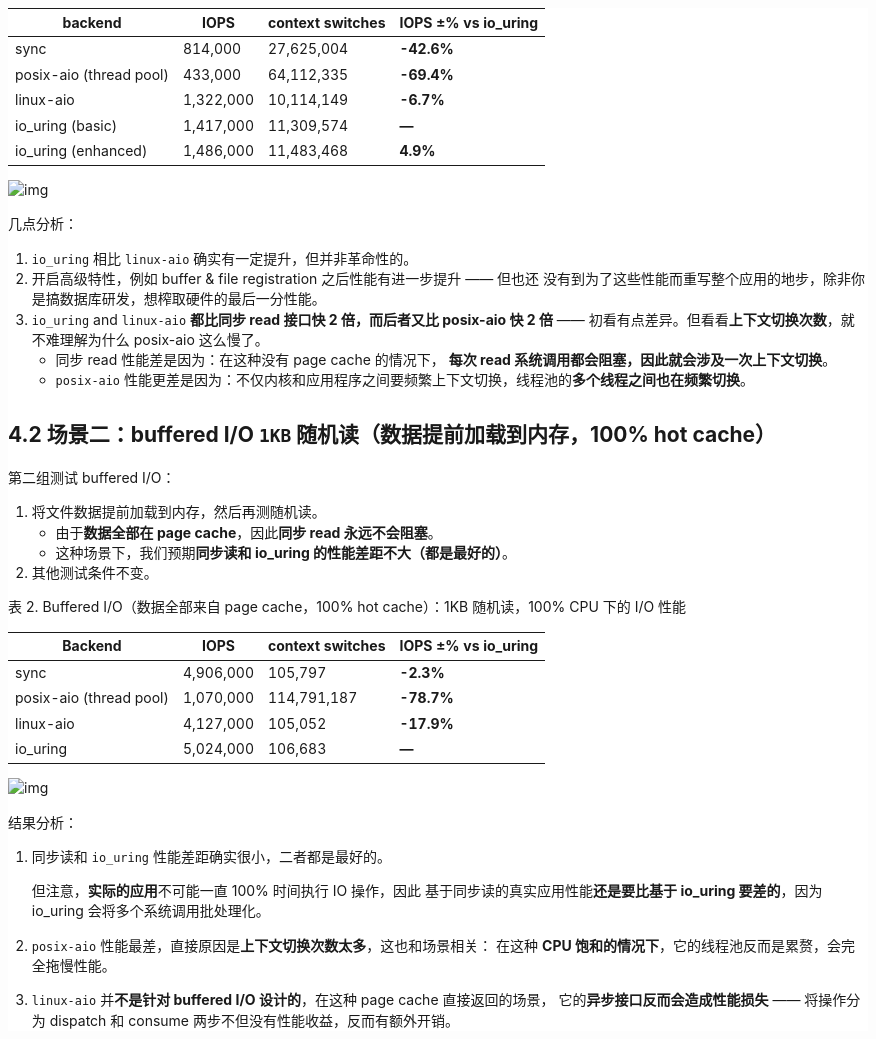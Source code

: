 | **backend**             | **IOPS**  | **context switches** | **IOPS ±% vs io_uring** |
| ----------------------- | --------- | -------------------- | ----------------------- |
| sync                    | 814,000   | 27,625,004           | **-42.6%**              |
| posix-aio (thread pool) | 433,000   | 64,112,335           | **-69.4%**              |
| linux-aio               | 1,322,000 | 10,114,149           | **-6.7%**               |
| io_uring (basic)        | 1,417,000 | 11,309,574           | **—**                   |
| io_uring (enhanced)     | 1,486,000 | 11,483,468           | **4.9%**                |

![img](https://littleneko.oss-cn-beijing.aliyuncs.com/img/benchmark-1.png)

几点分析：

1. `io_uring` 相比 `linux-aio` 确实有一定提升，但并非革命性的。
2. 开启高级特性，例如 buffer & file registration 之后性能有进一步提升 —— 但也还 没有到为了这些性能而重写整个应用的地步，除非你是搞数据库研发，想榨取硬件的最后一分性能。
3. `io_uring` and `linux-aio` **都比同步 read 接口快 2 倍，而后者又比 posix-aio 快 2 倍** —— 初看有点差异。但看看**上下文切换次数**，就不难理解为什么 posix-aio 这么慢了。
   - 同步 read 性能差是因为：在这种没有 page cache 的情况下， **每次 read 系统调用都会阻塞，因此就会涉及一次上下文切换**。
   - `posix-aio` 性能更差是因为：不仅内核和应用程序之间要频繁上下文切换，线程池的**多个线程之间也在频繁切换**。

## 4.2 场景二：buffered I/O `1KB` 随机读（数据提前加载到内存，100% hot cache）

第二组测试 buffered I/O：

1. 将文件数据提前加载到内存，然后再测随机读。
   - 由于**数据全部在 page cache**，因此**同步 read 永远不会阻塞**。
   - 这种场景下，我们预期**同步读和 io_uring 的性能差距不大（都是最好的）**。
2. 其他测试条件不变。

表 2. Buffered I/O（数据全部来自 page cache，100% hot cache）：1KB 随机读，100% CPU 下的 I/O 性能

| **Backend**             | **IOPS**  | **context switches** | **IOPS ±% vs io_uring** |
| ----------------------- | --------- | -------------------- | ----------------------- |
| sync                    | 4,906,000 | 105,797              | **-2.3%**               |
| posix-aio (thread pool) | 1,070,000 | 114,791,187          | **-78.7%**              |
| linux-aio               | 4,127,000 | 105,052              | **-17.9%**              |
| io_uring                | 5,024,000 | 106,683              | **—**                   |

![img](https://littleneko.oss-cn-beijing.aliyuncs.com/img/benchmark-2.png)

结果分析：

1. 同步读和 `io_uring` 性能差距确实很小，二者都是最好的。

   但注意，**实际的应用**不可能一直 100% 时间执行 IO 操作，因此 基于同步读的真实应用性能**还是要比基于 io_uring 要差的**，因为 io_uring 会将多个系统调用批处理化。

2. `posix-aio` 性能最差，直接原因是**上下文切换次数太多**，这也和场景相关： 在这种 **CPU 饱和的情况下**，它的线程池反而是累赘，会完全拖慢性能。

3. `linux-aio` 并**不是针对 buffered I/O 设计的**，在这种 page cache 直接返回的场景， 它的**异步接口反而会造成性能损失** —— 将操作分 为 dispatch 和 consume 两步不但没有性能收益，反而有额外开销。
